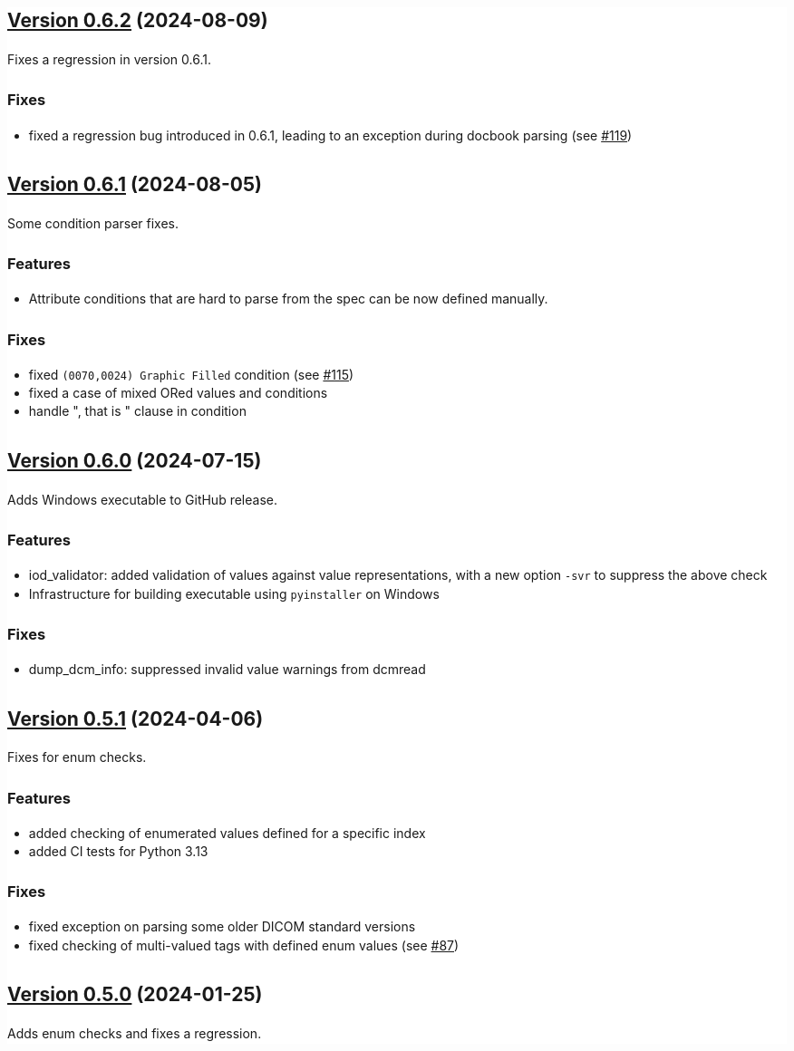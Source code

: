## [Version 0.6.2](https://pypi.python.org/pypi/dicom-validator/0.6.2) (2024-08-09)
Fixes a regression in version 0.6.1.

### Fixes
* fixed a regression bug introduced in 0.6.1, leading to an exception during docbook parsing
  (see [#119](../../issues/119))

## [Version 0.6.1](https://pypi.python.org/pypi/dicom-validator/0.6.1) (2024-08-05)
Some condition parser fixes.

### Features
* Attribute conditions that are hard to parse from the spec can be now defined
  manually.

### Fixes
* fixed `(0070,0024) Graphic Filled` condition (see [#115](../../issues/115))
* fixed a case of mixed ORed values and conditions
* handle ", that is " clause in condition

## [Version 0.6.0](https://pypi.python.org/pypi/dicom-validator/0.6.0) (2024-07-15)
Adds Windows executable to GitHub release.

### Features
* iod_validator: added validation of values against value representations, with
  a new option `-svr` to suppress the above check
* Infrastructure for building executable using `pyinstaller` on Windows

### Fixes
* dump_dcm_info: suppressed invalid value warnings from dcmread

## [Version 0.5.1](https://pypi.python.org/pypi/dicom-validator/0.5.1) (2024-04-06)
Fixes for enum checks.

### Features
* added checking of enumerated values defined for a specific index
* added CI tests for Python 3.13

### Fixes
* fixed exception on parsing some older DICOM standard versions
* fixed checking of multi-valued tags with defined enum values (see [#87](../../issues/87))

## [Version 0.5.0](https://pypi.python.org/pypi/dicom-validator/0.5.0) (2024-01-25)
Adds enum checks and fixes a regression.
